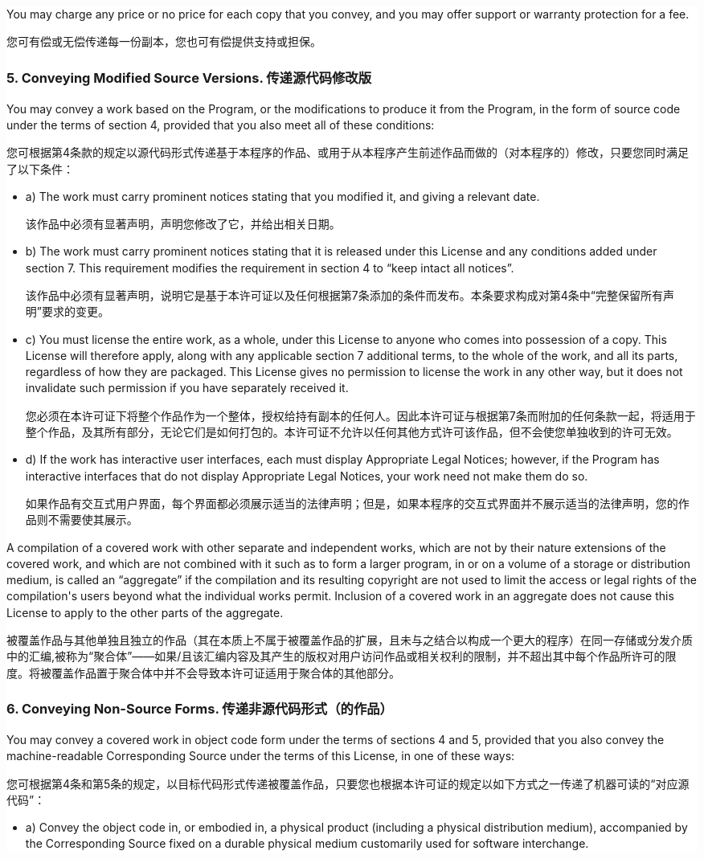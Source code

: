 You may charge any price or no price for each copy that you convey, and you may offer support or warranty protection for a fee.

您可有偿或无偿传递每一份副本，您也可有偿提供支持或担保。

### 5. Conveying Modified Source Versions. 传递源代码修改版

You may convey a work based on the Program, or the modifications to produce it from the Program, in the form of source code under the terms of section 4, provided that you also meet all of these conditions:

您可根据第4条款的规定以源代码形式传递基于本程序的作品、或用于从本程序产生前述作品而做的（对本程序的）修改，只要您同时满足了以下条件：

- a) The work must carry prominent notices stating that you modified it, and giving a relevant date.

    该作品中必须有显著声明，声明您修改了它，并给出相关日期。

- b) The work must carry prominent notices stating that it is released under this License and any conditions added under section 7. This requirement modifies the requirement in section 4 to “keep intact all notices”.

    该作品中必须有显著声明，说明它是基于本许可证以及任何根据第7条添加的条件而发布。本条要求构成对第4条中“完整保留所有声明”要求的变更。

- c) You must license the entire work, as a whole, under this License to anyone who comes into possession of a copy. This License will therefore apply, along with any applicable section 7 additional terms, to the whole of the work, and all its parts, regardless of how they are packaged. This License gives no permission to license the work in any other way, but it does not invalidate such permission if you have separately received it.

    您必须在本许可证下将整个作品作为一个整体，授权给持有副本的任何人。因此本许可证与根据第7条而附加的任何条款一起，将适用于整个作品，及其所有部分，无论它们是如何打包的。本许可证不允许以任何其他方式许可该作品，但不会使您单独收到的许可无效。

- d) If the work has interactive user interfaces, each must display Appropriate Legal Notices; however, if the Program has interactive interfaces that do not display Appropriate Legal Notices, your work need not make them do so.

    如果作品有交互式用户界面，每个界面都必须展示适当的法律声明；但是，如果本程序的交互式界面并不展示适当的法律声明，您的作品则不需要使其展示。

A compilation of a covered work with other separate and independent works, which are not by their nature extensions of the covered work, and which are not combined with it such as to form a larger program, in or on a volume of a storage or distribution medium, is called an “aggregate” if the compilation and its resulting copyright are not used to limit the access or legal rights of the compilation's users beyond what the individual works permit. Inclusion of a covered work in an aggregate does not cause this License to apply to the other parts of the aggregate.

被覆盖作品与其他单独且独立的作品（其在本质上不属于被覆盖作品的扩展，且未与之结合以构成一个更大的程序）在同一存储或分发介质中的汇编,被称为“聚合体”——如果/且该汇编内容及其产生的版权对用户访问作品或相关权利的限制，并不超出其中每个作品所许可的限度。将被覆盖作品置于聚合体中并不会导致本许可证适用于聚合体的其他部分。

### 6. Conveying Non-Source Forms. 传递非源代码形式（的作品）

You may convey a covered work in object code form under the terms of sections 4 and 5, provided that you also convey the machine-readable Corresponding Source under the terms of this License, in one of these ways:

您可根据第4条和第5条的规定，以目标代码形式传递被覆盖作品，只要您也根据本许可证的规定以如下方式之一传递了机器可读的“对应源代码”：

- a) Convey the object code in, or embodied in, a physical product (including a physical distribution medium), accompanied by the Corresponding Source fixed on a durable physical medium customarily used for software interchange.

